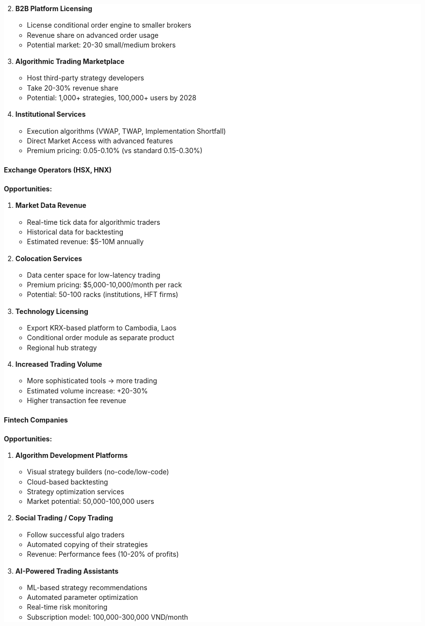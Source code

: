 2. **B2B Platform Licensing**
   - License conditional order engine to smaller brokers
   - Revenue share on advanced order usage
   - Potential market: 20-30 small/medium brokers

3. **Algorithmic Trading Marketplace**
   - Host third-party strategy developers
   - Take 20-30% revenue share
   - Potential: 1,000+ strategies, 100,000+ users by 2028

4. **Institutional Services**
   - Execution algorithms (VWAP, TWAP, Implementation Shortfall)
   - Direct Market Access with advanced features
   - Premium pricing: 0.05-0.10% (vs standard 0.15-0.30%)

#### Exchange Operators (HSX, HNX)
**Opportunities:**
1. **Market Data Revenue**
   - Real-time tick data for algorithmic traders
   - Historical data for backtesting
   - Estimated revenue: $5-10M annually

2. **Colocation Services**
   - Data center space for low-latency trading
   - Premium pricing: $5,000-10,000/month per rack
   - Potential: 50-100 racks (institutions, HFT firms)

3. **Technology Licensing**
   - Export KRX-based platform to Cambodia, Laos
   - Conditional order module as separate product
   - Regional hub strategy

4. **Increased Trading Volume**
   - More sophisticated tools → more trading
   - Estimated volume increase: +20-30%
   - Higher transaction fee revenue

#### Fintech Companies
**Opportunities:**
1. **Algorithm Development Platforms**
   - Visual strategy builders (no-code/low-code)
   - Cloud-based backtesting
   - Strategy optimization services
   - Market potential: 50,000-100,000 users

2. **Social Trading / Copy Trading**
   - Follow successful algo traders
   - Automated copying of their strategies
   - Revenue: Performance fees (10-20% of profits)

3. **AI-Powered Trading Assistants**
   - ML-based strategy recommendations
   - Automated parameter optimization
   - Real-time risk monitoring
   - Subscription model: 100,000-300,000 VND/month
